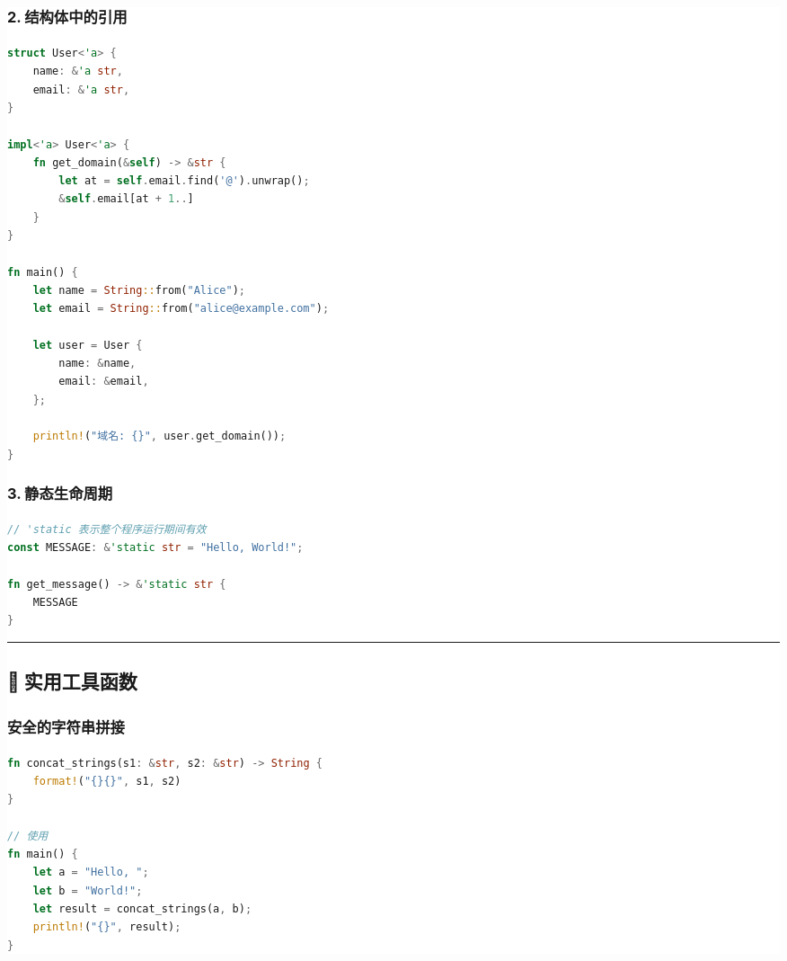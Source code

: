 ### 2. 结构体中的引用

```rust
struct User<'a> {
    name: &'a str,
    email: &'a str,
}

impl<'a> User<'a> {
    fn get_domain(&self) -> &str {
        let at = self.email.find('@').unwrap();
        &self.email[at + 1..]
    }
}

fn main() {
    let name = String::from("Alice");
    let email = String::from("alice@example.com");
    
    let user = User {
        name: &name,
        email: &email,
    };
    
    println!("域名: {}", user.get_domain());
}
```

### 3. 静态生命周期

```rust
// 'static 表示整个程序运行期间有效
const MESSAGE: &'static str = "Hello, World!";

fn get_message() -> &'static str {
    MESSAGE
}
```

---

## 🔧 实用工具函数

### 安全的字符串拼接

```rust
fn concat_strings(s1: &str, s2: &str) -> String {
    format!("{}{}", s1, s2)
}

// 使用
fn main() {
    let a = "Hello, ";
    let b = "World!";
    let result = concat_strings(a, b);
    println!("{}", result);
}
```
